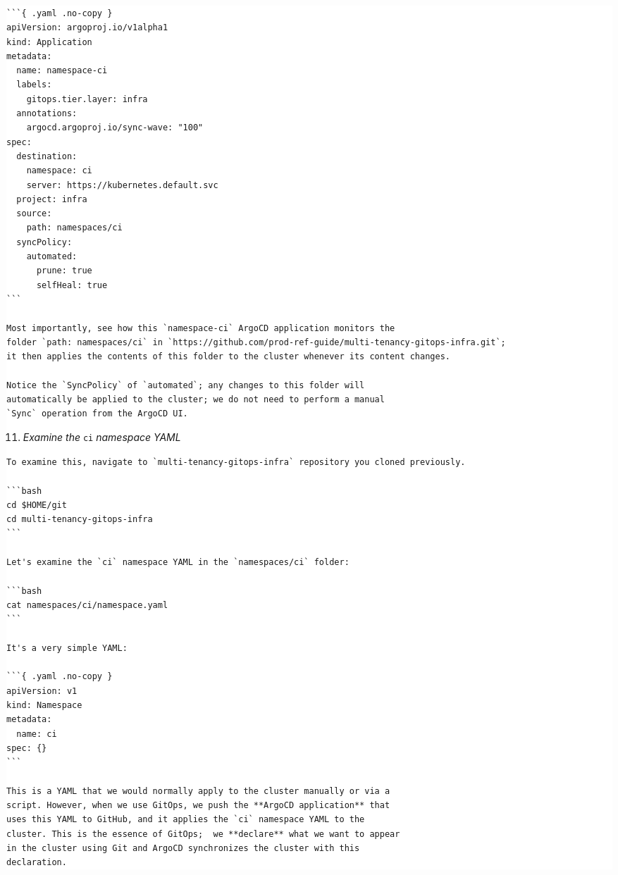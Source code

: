     ```{ .yaml .no-copy }
    apiVersion: argoproj.io/v1alpha1
    kind: Application
    metadata:
      name: namespace-ci
      labels:
        gitops.tier.layer: infra
      annotations:
        argocd.argoproj.io/sync-wave: "100"
    spec:
      destination:
        namespace: ci
        server: https://kubernetes.default.svc
      project: infra
      source:
        path: namespaces/ci
      syncPolicy:
        automated:
          prune: true
          selfHeal: true
    ```

    Most importantly, see how this `namespace-ci` ArgoCD application monitors the
    folder `path: namespaces/ci` in `https://github.com/prod-ref-guide/multi-tenancy-gitops-infra.git`;
    it then applies the contents of this folder to the cluster whenever its content changes.

    Notice the `SyncPolicy` of `automated`; any changes to this folder will
    automatically be applied to the cluster; we do not need to perform a manual
    `Sync` operation from the ArgoCD UI.

  11. *Examine the* `ci` *namespace YAML*

    To examine this, navigate to `multi-tenancy-gitops-infra` repository you cloned previously.

    ```bash
    cd $HOME/git
    cd multi-tenancy-gitops-infra
    ```

    Let's examine the `ci` namespace YAML in the `namespaces/ci` folder:

    ```bash
    cat namespaces/ci/namespace.yaml
    ```

    It's a very simple YAML:

    ```{ .yaml .no-copy }
    apiVersion: v1
    kind: Namespace
    metadata:
      name: ci
    spec: {}
    ```

    This is a YAML that we would normally apply to the cluster manually or via a
    script. However, when we use GitOps, we push the **ArgoCD application** that
    uses this YAML to GitHub, and it applies the `ci` namespace YAML to the
    cluster. This is the essence of GitOps;  we **declare** what we want to appear
    in the cluster using Git and ArgoCD synchronizes the cluster with this
    declaration.
